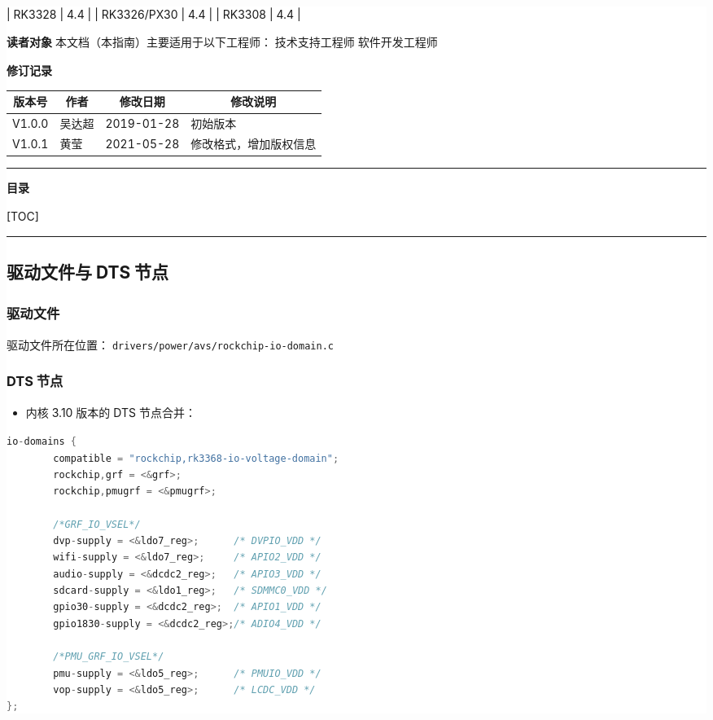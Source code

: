 | RK3328       | 4.4          |
| RK3326/PX30  | 4.4          |
| RK3308       | 4.4          |

**读者对象**
本文档（本指南）主要适用于以下工程师：
技术支持工程师
软件开发工程师

**修订记录**

| **版本号** | **作者** | **修改日期** | **修改说明**           |
| ---------- | -------- | ------------ | ---------------------- |
| V1.0.0     | 吴达超   | 2019-01-28   | 初始版本               |
| V1.0.1     | 黄莹     | 2021-05-28   | 修改格式，增加版权信息 |

---

**目录**

[TOC]

---

## 驱动文件与 DTS 节点

### 驱动文件

驱动文件所在位置：
`drivers/power/avs/rockchip-io-domain.c`

### DTS 节点

- 内核 3.10 版本的 DTS 节点合并：

```c
io-domains {
        compatible = "rockchip,rk3368-io-voltage-domain";
        rockchip,grf = <&grf>;
        rockchip,pmugrf = <&pmugrf>;

        /*GRF_IO_VSEL*/
        dvp-supply = <&ldo7_reg>;      /* DVPIO_VDD */
        wifi-supply = <&ldo7_reg>;     /* APIO2_VDD */
        audio-supply = <&dcdc2_reg>;   /* APIO3_VDD */
        sdcard-supply = <&ldo1_reg>;   /* SDMMC0_VDD */
        gpio30-supply = <&dcdc2_reg>;  /* APIO1_VDD */
        gpio1830-supply = <&dcdc2_reg>;/* ADIO4_VDD */

        /*PMU_GRF_IO_VSEL*/
        pmu-supply = <&ldo5_reg>;      /* PMUIO_VDD */
        vop-supply = <&ldo5_reg>;      /* LCDC_VDD */
};
```

